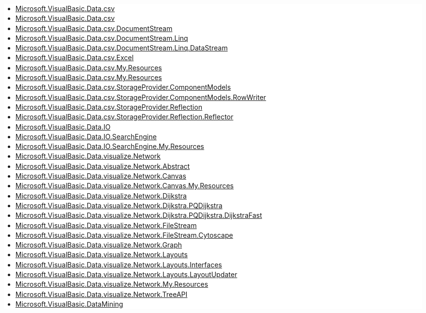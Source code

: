 + <a href="#" onClick="load('/docs/Microsoft.VisualBasic.Data.csv/index.md')">Microsoft.VisualBasic.Data.csv</a>
+ <a href="#" onClick="load('/docs/Microsoft.VisualBasic.Data.csv/index.md')">Microsoft.VisualBasic.Data.csv</a>
+ <a href="#" onClick="load('/docs/Microsoft.VisualBasic.Data.csv.DocumentStream/index.md')">Microsoft.VisualBasic.Data.csv.DocumentStream</a>
+ <a href="#" onClick="load('/docs/Microsoft.VisualBasic.Data.csv.DocumentStream.Linq/index.md')">Microsoft.VisualBasic.Data.csv.DocumentStream.Linq</a>
+ <a href="#" onClick="load('/docs/Microsoft.VisualBasic.Data.csv.DocumentStream.Linq.DataStream/index.md')">Microsoft.VisualBasic.Data.csv.DocumentStream.Linq.DataStream</a>
+ <a href="#" onClick="load('/docs/Microsoft.VisualBasic.Data.csv.Excel/index.md')">Microsoft.VisualBasic.Data.csv.Excel</a>
+ <a href="#" onClick="load('/docs/Microsoft.VisualBasic.Data.csv.My.Resources/index.md')">Microsoft.VisualBasic.Data.csv.My.Resources</a>
+ <a href="#" onClick="load('/docs/Microsoft.VisualBasic.Data.csv.My.Resources/index.md')">Microsoft.VisualBasic.Data.csv.My.Resources</a>
+ <a href="#" onClick="load('/docs/Microsoft.VisualBasic.Data.csv.StorageProvider.ComponentModels/index.md')">Microsoft.VisualBasic.Data.csv.StorageProvider.ComponentModels</a>
+ <a href="#" onClick="load('/docs/Microsoft.VisualBasic.Data.csv.StorageProvider.ComponentModels.RowWriter/index.md')">Microsoft.VisualBasic.Data.csv.StorageProvider.ComponentModels.RowWriter</a>
+ <a href="#" onClick="load('/docs/Microsoft.VisualBasic.Data.csv.StorageProvider.Reflection/index.md')">Microsoft.VisualBasic.Data.csv.StorageProvider.Reflection</a>
+ <a href="#" onClick="load('/docs/Microsoft.VisualBasic.Data.csv.StorageProvider.Reflection.Reflector/index.md')">Microsoft.VisualBasic.Data.csv.StorageProvider.Reflection.Reflector</a>
+ <a href="#" onClick="load('/docs/Microsoft.VisualBasic.Data.IO/index.md')">Microsoft.VisualBasic.Data.IO</a>
+ <a href="#" onClick="load('/docs/Microsoft.VisualBasic.Data.IO.SearchEngine/index.md')">Microsoft.VisualBasic.Data.IO.SearchEngine</a>
+ <a href="#" onClick="load('/docs/Microsoft.VisualBasic.Data.IO.SearchEngine.My.Resources/index.md')">Microsoft.VisualBasic.Data.IO.SearchEngine.My.Resources</a>
+ <a href="#" onClick="load('/docs/Microsoft.VisualBasic.Data.visualize.Network/index.md')">Microsoft.VisualBasic.Data.visualize.Network</a>
+ <a href="#" onClick="load('/docs/Microsoft.VisualBasic.Data.visualize.Network.Abstract/index.md')">Microsoft.VisualBasic.Data.visualize.Network.Abstract</a>
+ <a href="#" onClick="load('/docs/Microsoft.VisualBasic.Data.visualize.Network.Canvas/index.md')">Microsoft.VisualBasic.Data.visualize.Network.Canvas</a>
+ <a href="#" onClick="load('/docs/Microsoft.VisualBasic.Data.visualize.Network.Canvas.My.Resources/index.md')">Microsoft.VisualBasic.Data.visualize.Network.Canvas.My.Resources</a>
+ <a href="#" onClick="load('/docs/Microsoft.VisualBasic.Data.visualize.Network.Dijkstra/index.md')">Microsoft.VisualBasic.Data.visualize.Network.Dijkstra</a>
+ <a href="#" onClick="load('/docs/Microsoft.VisualBasic.Data.visualize.Network.Dijkstra.PQDijkstra/index.md')">Microsoft.VisualBasic.Data.visualize.Network.Dijkstra.PQDijkstra</a>
+ <a href="#" onClick="load('/docs/Microsoft.VisualBasic.Data.visualize.Network.Dijkstra.PQDijkstra.DijkstraFast/index.md')">Microsoft.VisualBasic.Data.visualize.Network.Dijkstra.PQDijkstra.DijkstraFast</a>
+ <a href="#" onClick="load('/docs/Microsoft.VisualBasic.Data.visualize.Network.FileStream/index.md')">Microsoft.VisualBasic.Data.visualize.Network.FileStream</a>
+ <a href="#" onClick="load('/docs/Microsoft.VisualBasic.Data.visualize.Network.FileStream.Cytoscape/index.md')">Microsoft.VisualBasic.Data.visualize.Network.FileStream.Cytoscape</a>
+ <a href="#" onClick="load('/docs/Microsoft.VisualBasic.Data.visualize.Network.Graph/index.md')">Microsoft.VisualBasic.Data.visualize.Network.Graph</a>
+ <a href="#" onClick="load('/docs/Microsoft.VisualBasic.Data.visualize.Network.Layouts/index.md')">Microsoft.VisualBasic.Data.visualize.Network.Layouts</a>
+ <a href="#" onClick="load('/docs/Microsoft.VisualBasic.Data.visualize.Network.Layouts.Interfaces/index.md')">Microsoft.VisualBasic.Data.visualize.Network.Layouts.Interfaces</a>
+ <a href="#" onClick="load('/docs/Microsoft.VisualBasic.Data.visualize.Network.Layouts.LayoutUpdater/index.md')">Microsoft.VisualBasic.Data.visualize.Network.Layouts.LayoutUpdater</a>
+ <a href="#" onClick="load('/docs/Microsoft.VisualBasic.Data.visualize.Network.My.Resources/index.md')">Microsoft.VisualBasic.Data.visualize.Network.My.Resources</a>
+ <a href="#" onClick="load('/docs/Microsoft.VisualBasic.Data.visualize.Network.TreeAPI/index.md')">Microsoft.VisualBasic.Data.visualize.Network.TreeAPI</a>
+ <a href="#" onClick="load('/docs/Microsoft.VisualBasic.DataMining/index.md')">Microsoft.VisualBasic.DataMining</a>
